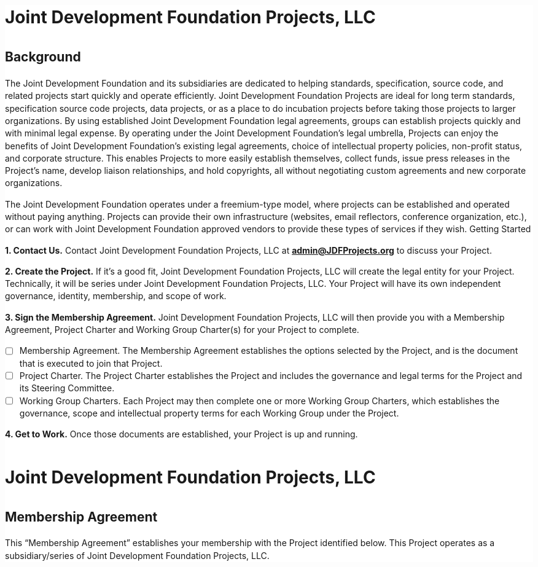 # Joint Development Foundation Projects, LLC

##  Background

The Joint Development Foundation and its subsidiaries are dedicated to helping standards, specification, source code, and related projects start quickly and operate efficiently.  Joint Development Foundation Projects are ideal for long term standards, specification source code projects, data projects, or as a place to do incubation projects before taking those projects to larger organizations. 
By using established Joint Development Foundation legal agreements, groups can establish projects quickly and with minimal legal expense.  By operating under the Joint Development Foundation’s legal umbrella, Projects can enjoy the benefits of Joint Development Foundation’s existing legal agreements, choice of intellectual property policies, non-profit status, and corporate structure.  This enables Projects to more easily establish themselves, collect funds, issue press releases in the Project’s name, develop liaison relationships, and hold copyrights, all without negotiating custom agreements and new corporate organizations.

The Joint Development Foundation operates under a freemium-type model, where projects can be established and operated without paying anything.  Projects can provide their own infrastructure (websites, email reflectors, conference organization, etc.), or can work with Joint Development Foundation approved vendors to provide these types of services if they wish. 
Getting Started

**1.	Contact Us.**  Contact Joint Development Foundation Projects, LLC at **admin@JDFProjects.org** to discuss your Project.

**2.	Create the Project.**  If it’s a good fit, Joint Development Foundation Projects, LLC will create the legal entity for your Project.  Technically, it will be series under Joint Development Foundation Projects, LLC.  Your Project will have its own independent governance, identity, membership, and scope of work.  

**3.	Sign the Membership Agreement.**  Joint Development Foundation Projects, LLC will then provide you with a Membership Agreement, Project Charter and Working Group Charter(s) for your Project to complete.

   - [ ] Membership Agreement.  The Membership Agreement establishes the options selected by the Project, and is the document that is executed to join that Project.
   - [ ] Project Charter.  The Project Charter establishes the Project and includes the governance and legal terms for the Project and its Steering Committee.
   - [ ] Working Group Charters.  Each Project may then complete one or more Working Group Charters, which establishes the governance, scope and intellectual property terms for each Working Group under the Project.

**4.	Get to Work.**  Once those documents are established, your Project is up and running.
 
# Joint Development Foundation Projects, LLC

## Membership Agreement

This “Membership Agreement” establishes your membership with the Project identified below.  This Project operates as a subsidiary/series of Joint Development Foundation Projects, LLC. 
